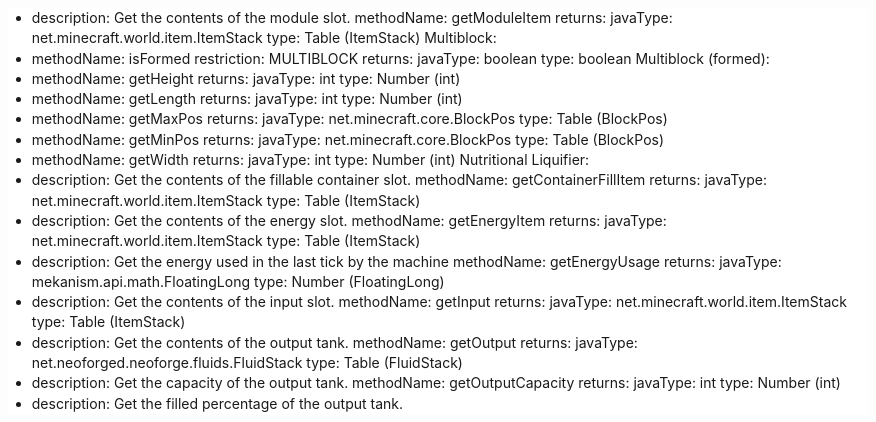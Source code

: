   - description: Get the contents of the module slot.
    methodName: getModuleItem
    returns:
      javaType: net.minecraft.world.item.ItemStack
      type: Table (ItemStack)
  Multiblock:
  - methodName: isFormed
    restriction: MULTIBLOCK
    returns:
      javaType: boolean
      type: boolean
  Multiblock (formed):
  - methodName: getHeight
    returns:
      javaType: int
      type: Number (int)
  - methodName: getLength
    returns:
      javaType: int
      type: Number (int)
  - methodName: getMaxPos
    returns:
      javaType: net.minecraft.core.BlockPos
      type: Table (BlockPos)
  - methodName: getMinPos
    returns:
      javaType: net.minecraft.core.BlockPos
      type: Table (BlockPos)
  - methodName: getWidth
    returns:
      javaType: int
      type: Number (int)
  Nutritional Liquifier:
  - description: Get the contents of the fillable container slot.
    methodName: getContainerFillItem
    returns:
      javaType: net.minecraft.world.item.ItemStack
      type: Table (ItemStack)
  - description: Get the contents of the energy slot.
    methodName: getEnergyItem
    returns:
      javaType: net.minecraft.world.item.ItemStack
      type: Table (ItemStack)
  - description: Get the energy used in the last tick by the machine
    methodName: getEnergyUsage
    returns:
      javaType: mekanism.api.math.FloatingLong
      type: Number (FloatingLong)
  - description: Get the contents of the input slot.
    methodName: getInput
    returns:
      javaType: net.minecraft.world.item.ItemStack
      type: Table (ItemStack)
  - description: Get the contents of the output tank.
    methodName: getOutput
    returns:
      javaType: net.neoforged.neoforge.fluids.FluidStack
      type: Table (FluidStack)
  - description: Get the capacity of the output tank.
    methodName: getOutputCapacity
    returns:
      javaType: int
      type: Number (int)
  - description: Get the filled percentage of the output tank.